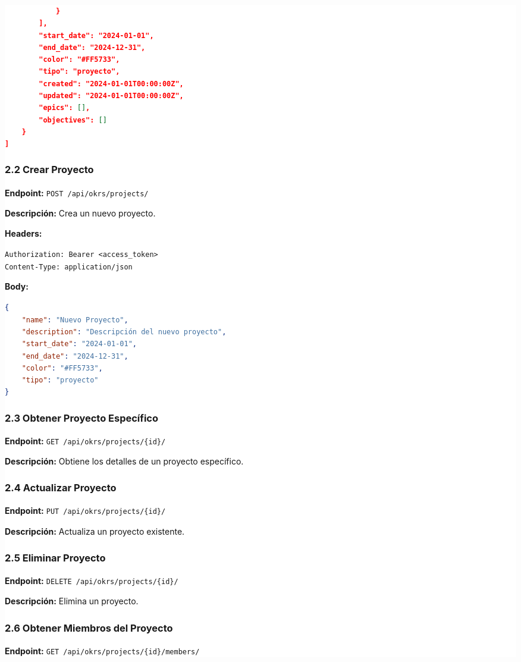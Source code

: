 ```json
            }
        ],
        "start_date": "2024-01-01",
        "end_date": "2024-12-31",
        "color": "#FF5733",
        "tipo": "proyecto",
        "created": "2024-01-01T00:00:00Z",
        "updated": "2024-01-01T00:00:00Z",
        "epics": [],
        "objectives": []
    }
]
```

### 2.2 Crear Proyecto
**Endpoint:** `POST /api/okrs/projects/`

**Descripción:** Crea un nuevo proyecto.

**Headers:**
```
Authorization: Bearer <access_token>
Content-Type: application/json
```

**Body:**
```json
{
    "name": "Nuevo Proyecto",
    "description": "Descripción del nuevo proyecto",
    "start_date": "2024-01-01",
    "end_date": "2024-12-31",
    "color": "#FF5733",
    "tipo": "proyecto"
}
```

### 2.3 Obtener Proyecto Específico
**Endpoint:** `GET /api/okrs/projects/{id}/`

**Descripción:** Obtiene los detalles de un proyecto específico.

### 2.4 Actualizar Proyecto
**Endpoint:** `PUT /api/okrs/projects/{id}/`

**Descripción:** Actualiza un proyecto existente.

### 2.5 Eliminar Proyecto
**Endpoint:** `DELETE /api/okrs/projects/{id}/`

**Descripción:** Elimina un proyecto.

### 2.6 Obtener Miembros del Proyecto
**Endpoint:** `GET /api/okrs/projects/{id}/members/`
